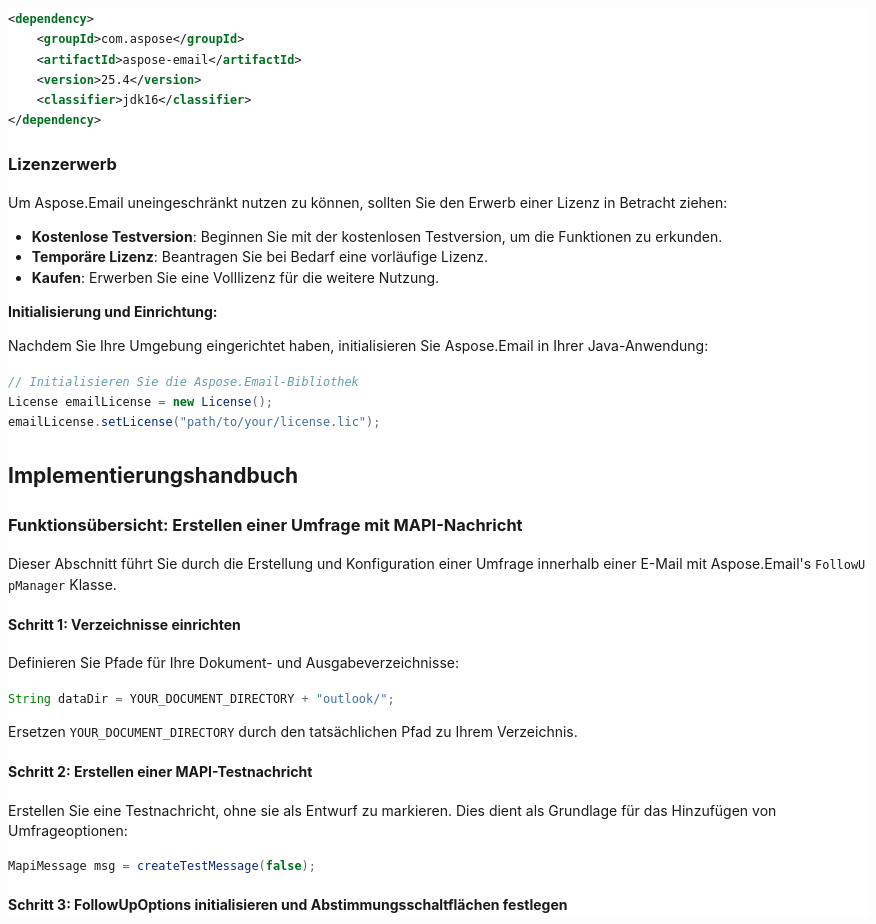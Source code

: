 ```xml
<dependency>
    <groupId>com.aspose</groupId>
    <artifactId>aspose-email</artifactId>
    <version>25.4</version>
    <classifier>jdk16</classifier>
</dependency>
```

### Lizenzerwerb

Um Aspose.Email uneingeschränkt nutzen zu können, sollten Sie den Erwerb einer Lizenz in Betracht ziehen:
- **Kostenlose Testversion**: Beginnen Sie mit der kostenlosen Testversion, um die Funktionen zu erkunden.
- **Temporäre Lizenz**: Beantragen Sie bei Bedarf eine vorläufige Lizenz.
- **Kaufen**: Erwerben Sie eine Volllizenz für die weitere Nutzung.

**Initialisierung und Einrichtung:**

Nachdem Sie Ihre Umgebung eingerichtet haben, initialisieren Sie Aspose.Email in Ihrer Java-Anwendung:

```java
// Initialisieren Sie die Aspose.Email-Bibliothek
License emailLicense = new License();
emailLicense.setLicense("path/to/your/license.lic");
```

## Implementierungshandbuch

### Funktionsübersicht: Erstellen einer Umfrage mit MAPI-Nachricht

Dieser Abschnitt führt Sie durch die Erstellung und Konfiguration einer Umfrage innerhalb einer E-Mail mit Aspose.Email's `FollowUpManager` Klasse.

#### Schritt 1: Verzeichnisse einrichten

Definieren Sie Pfade für Ihre Dokument- und Ausgabeverzeichnisse:

```java
String dataDir = YOUR_DOCUMENT_DIRECTORY + "outlook/";
```

Ersetzen `YOUR_DOCUMENT_DIRECTORY` durch den tatsächlichen Pfad zu Ihrem Verzeichnis.

#### Schritt 2: Erstellen einer MAPI-Testnachricht

Erstellen Sie eine Testnachricht, ohne sie als Entwurf zu markieren. Dies dient als Grundlage für das Hinzufügen von Umfrageoptionen:

```java
MapiMessage msg = createTestMessage(false);
```

#### Schritt 3: FollowUpOptions initialisieren und Abstimmungsschaltflächen festlegen
